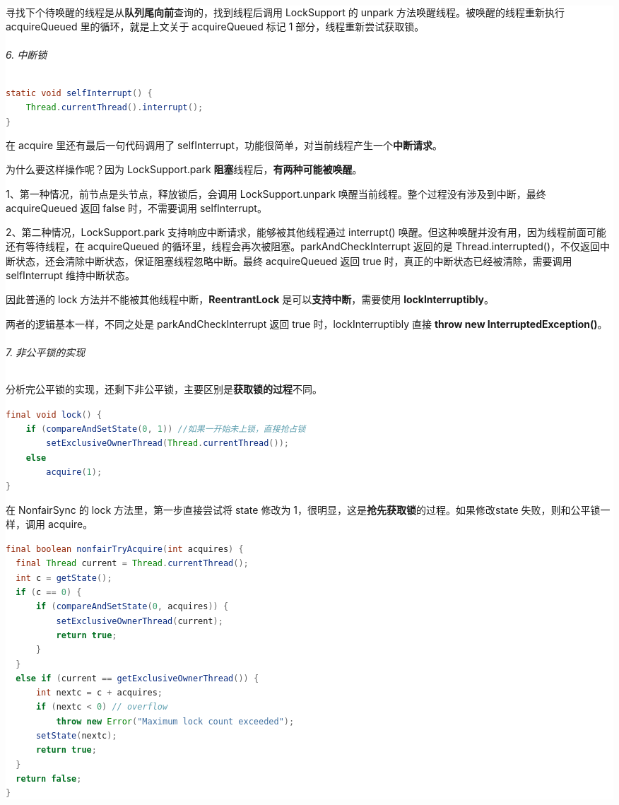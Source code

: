 寻找下个待唤醒的线程是从**队列尾向前**查询的，找到线程后调用 LockSupport 的 unpark 方法唤醒线程。被唤醒的线程重新执行 acquireQueued 里的循环，就是上文关于 acquireQueued 标记 1 部分，线程重新尝试获取锁。

###### 6. 中断锁

```java
static void selfInterrupt() {
    Thread.currentThread().interrupt();
}
```

在 acquire 里还有最后一句代码调用了 selfInterrupt，功能很简单，对当前线程产生一个**中断请求**。

为什么要这样操作呢？因为 LockSupport.park **阻塞**线程后，**有两种可能被唤醒**。

1、第一种情况，前节点是头节点，释放锁后，会调用 LockSupport.unpark 唤醒当前线程。整个过程没有涉及到中断，最终 acquireQueued 返回 false 时，不需要调用 selfInterrupt。

2、第二种情况，LockSupport.park 支持响应中断请求，能够被其他线程通过 interrupt() 唤醒。但这种唤醒并没有用，因为线程前面可能还有等待线程，在 acquireQueued 的循环里，线程会再次被阻塞。parkAndCheckInterrupt 返回的是 Thread.interrupted()，不仅返回中断状态，还会清除中断状态，保证阻塞线程忽略中断。最终 acquireQueued 返回 true 时，真正的中断状态已经被清除，需要调用 selfInterrupt 维持中断状态。

因此普通的 lock 方法并不能被其他线程中断，**ReentrantLock** 是可以**支持中断**，需要使用 **lockInterruptibly**。

两者的逻辑基本一样，不同之处是 parkAndCheckInterrupt 返回 true 时，lockInterruptibly 直接 **throw new InterruptedException()**。

###### 7. 非公平锁的实现

分析完公平锁的实现，还剩下非公平锁，主要区别是**获取锁的过程**不同。

```java
final void lock() {
    if (compareAndSetState(0, 1)) //如果一开始未上锁，直接抢占锁
        setExclusiveOwnerThread(Thread.currentThread());
    else
        acquire(1);
}
```

在 NonfairSync 的 lock 方法里，第一步直接尝试将 state 修改为 1，很明显，这是**抢先获取锁**的过程。如果修改state 失败，则和公平锁一样，调用 acquire。

```java
final boolean nonfairTryAcquire(int acquires) {
  final Thread current = Thread.currentThread();
  int c = getState();
  if (c == 0) {
      if (compareAndSetState(0, acquires)) {
          setExclusiveOwnerThread(current);
          return true;
      }
  }
  else if (current == getExclusiveOwnerThread()) {
      int nextc = c + acquires;
      if (nextc < 0) // overflow
          throw new Error("Maximum lock count exceeded");
      setState(nextc);
      return true;
  }
  return false;
}
```
